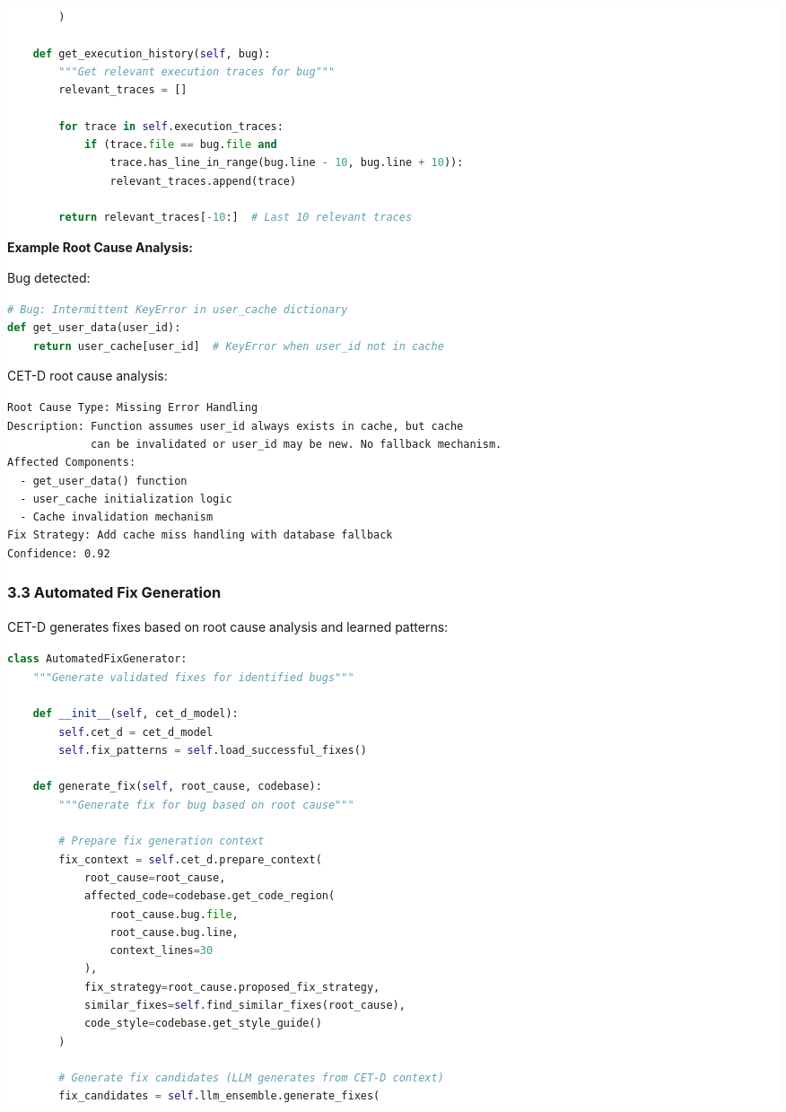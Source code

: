 ```python
        )

    def get_execution_history(self, bug):
        """Get relevant execution traces for bug"""
        relevant_traces = []

        for trace in self.execution_traces:
            if (trace.file == bug.file and
                trace.has_line_in_range(bug.line - 10, bug.line + 10)):
                relevant_traces.append(trace)

        return relevant_traces[-10:]  # Last 10 relevant traces
```

**Example Root Cause Analysis:**

Bug detected:
```python
# Bug: Intermittent KeyError in user_cache dictionary
def get_user_data(user_id):
    return user_cache[user_id]  # KeyError when user_id not in cache
```

CET-D root cause analysis:
```
Root Cause Type: Missing Error Handling
Description: Function assumes user_id always exists in cache, but cache
             can be invalidated or user_id may be new. No fallback mechanism.
Affected Components:
  - get_user_data() function
  - user_cache initialization logic
  - Cache invalidation mechanism
Fix Strategy: Add cache miss handling with database fallback
Confidence: 0.92
```

### 3.3 Automated Fix Generation

CET-D generates fixes based on root cause analysis and learned patterns:

```python
class AutomatedFixGenerator:
    """Generate validated fixes for identified bugs"""

    def __init__(self, cet_d_model):
        self.cet_d = cet_d_model
        self.fix_patterns = self.load_successful_fixes()

    def generate_fix(self, root_cause, codebase):
        """Generate fix for bug based on root cause"""

        # Prepare fix generation context
        fix_context = self.cet_d.prepare_context(
            root_cause=root_cause,
            affected_code=codebase.get_code_region(
                root_cause.bug.file,
                root_cause.bug.line,
                context_lines=30
            ),
            fix_strategy=root_cause.proposed_fix_strategy,
            similar_fixes=self.find_similar_fixes(root_cause),
            code_style=codebase.get_style_guide()
        )

        # Generate fix candidates (LLM generates from CET-D context)
        fix_candidates = self.llm_ensemble.generate_fixes(
```